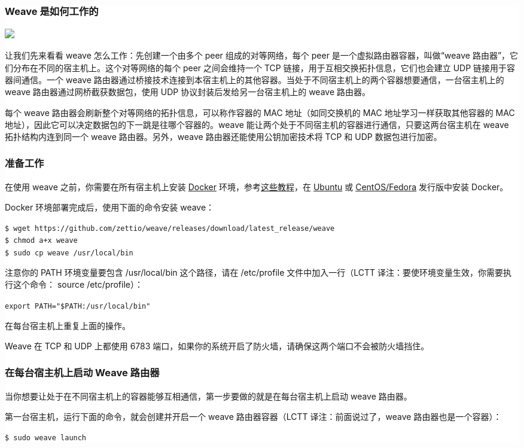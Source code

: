 ### Weave 是如何工作的


![](/data/attachment/album/201506/02/152326tsxqr899mi8zgmdi.png)


让我们先来看看 weave 怎么工作：先创建一个由多个 peer 组成的对等网络，每个 peer 是一个虚拟路由器容器，叫做“weave 路由器”，它们分布在不同的宿主机上。这个对等网络的每个 peer 之间会维持一个 TCP 链接，用于互相交换拓扑信息，它们也会建立 UDP 链接用于容器间通信。一个 weave 路由器通过桥接技术连接到本宿主机上的其他容器。当处于不同宿主机上的两个容器想要通信，一台宿主机上的 weave 路由器通过网桥截获数据包，使用 UDP 协议封装后发给另一台宿主机上的 weave 路由器。


每个 weave 路由器会刷新整个对等网络的拓扑信息，可以称作容器的 MAC 地址（如同交换机的 MAC 地址学习一样获取其他容器的 MAC 地址），因此它可以决定数据包的下一跳是往哪个容器的。weave 能让两个处于不同宿主机的容器进行通信，只要这两台宿主机在 weave 拓扑结构内连到同一个 weave 路由器。另外，weave 路由器还能使用公钥加密技术将 TCP 和 UDP 数据包进行加密。


### 准备工作


在使用 weave 之前，你需要在所有宿主机上安装 [Docker](http://xmodulo.com/recommend/dockerbook) 环境，参考[这些](http://xmodulo.com/manage-linux-containers-docker-ubuntu.html)[教程](http://xmodulo.com/docker-containers-centos-fedora.html)，在 [Ubuntu](http://xmodulo.com/manage-linux-containers-docker-ubuntu.html) 或 [CentOS/Fedora](http://xmodulo.com/docker-containers-centos-fedora.html) 发行版中安装 Docker。


Docker 环境部署完成后，使用下面的命令安装 weave：



```
$ wget https://github.com/zettio/weave/releases/download/latest_release/weave
$ chmod a+x weave
$ sudo cp weave /usr/local/bin 

```

注意你的 PATH 环境变量要包含 /usr/local/bin 这个路径，请在 /etc/profile 文件中加入一行（LCTT 译注：要使环境变量生效，你需要执行这个命令： source /etc/profile）：



```
export PATH="$PATH:/usr/local/bin"

```

在每台宿主机上重复上面的操作。


Weave 在 TCP 和 UDP 上都使用 6783 端口，如果你的系统开启了防火墙，请确保这两个端口不会被防火墙挡住。


### 在每台宿主机上启动 Weave 路由器


当你想要让处于在不同宿主机上的容器能够互相通信，第一步要做的就是在每台宿主机上启动 weave 路由器。


第一台宿主机，运行下面的命令，就会创建并开启一个 weave 路由器容器（LCTT 译注：前面说过了，weave 路由器也是一个容器）：



```
$ sudo weave launch 

```
